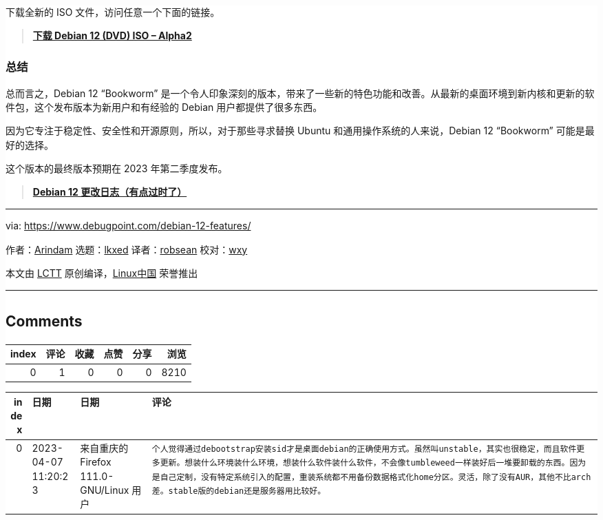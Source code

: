 下载全新的 ISO 文件，访问任意一个下面的链接。

> 
> **[下载 Debian 12 (DVD) ISO – Alpha2](https://cdimage.debian.org/cdimage/bookworm_di_alpha2/amd64/iso-dvd/)**
> 
> 
> 

### 总结

总而言之，Debian 12 “Bookworm” 是一个令人印象深刻的版本，带来了一些新的特色功能和改善。从最新的桌面环境到新内核和更新的软件包，这个发布版本为新用户和有经验的 Debian 用户都提供了很多东西。

因为它专注于稳定性、安全性和开源原则，所以，对于那些寻求替换 Ubuntu 和通用操作系统的人来说，Debian 12 “Bookworm” 可能是最好的选择。

这个版本的最终版本预期在 2023 年第二季度发布。

> 
> **[Debian 12 更改日志（有点过时了）](https://www.debian.org/releases/bookworm/amd64/release-notes/ch-whats-new.en.html)**
> 
> 
> 

---

via: <https://www.debugpoint.com/debian-12-features/>

作者：[Arindam](https://www.debugpoint.com/author/admin1/) 选题：[lkxed](https://github.com/lkxed/) 译者：[robsean](https://github.com/robsean) 校对：[wxy](https://github.com/wxy)

本文由 [LCTT](https://github.com/LCTT/TranslateProject) 原创编译，[Linux中国](https://linux.cn/) 荣誉推出

***

## Comments


|   index |   评论 |   收藏 |   点赞 |   分享 |   浏览 |
|--------:|-------:|-------:|-------:|-------:|-------:|
|       0 |      1 |      0 |      0 |      0 |   8210 |

|   index | 日期                | 日期                                    | 评论                                                                                                                                                                                                                                                                                                                                                            |
|--------:|:--------------------|:----------------------------------------|:----------------------------------------------------------------------------------------------------------------------------------------------------------------------------------------------------------------------------------------------------------------------------------------------------------------------------------------------------------------|
|       0 | 2023-04-07 11:20:23 | 来自重庆的 Firefox 111.0-GNU/Linux 用户 | `个人觉得通过debootstrap安装sid才是桌面debian的正确使用方式。虽然叫unstable，其实也很稳定，而且软件更多更新。想装什么环境装什么环境，想装什么软件装什么软件，不会像tumbleweed一样装好后一堆要卸载的东西。因为是自己定制，没有特定系统引入的配置，重装系统都不用备份数据格式化home分区。灵活，除了没有AUR，其他不比arch差。stable版的debian还是服务器用比较好。` |
